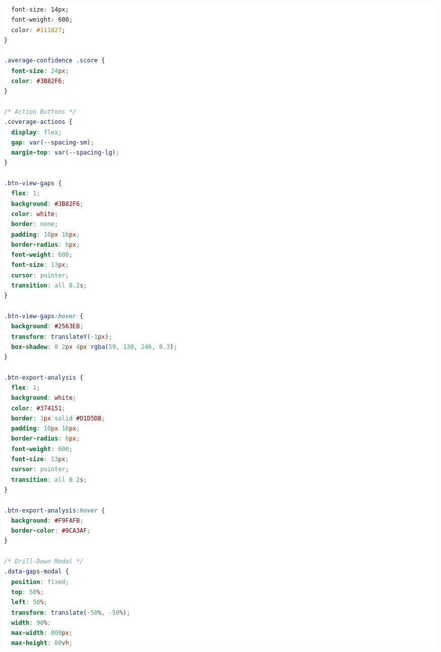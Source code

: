 ```css
  font-size: 14px;
  font-weight: 600;
  color: #111827;
}

.average-confidence .score {
  font-size: 24px;
  color: #3B82F6;
}

/* Action Buttons */
.coverage-actions {
  display: flex;
  gap: var(--spacing-sm);
  margin-top: var(--spacing-lg);
}

.btn-view-gaps {
  flex: 1;
  background: #3B82F6;
  color: white;
  border: none;
  padding: 10px 16px;
  border-radius: 6px;
  font-weight: 600;
  font-size: 13px;
  cursor: pointer;
  transition: all 0.2s;
}

.btn-view-gaps:hover {
  background: #2563EB;
  transform: translateY(-1px);
  box-shadow: 0 2px 4px rgba(59, 130, 246, 0.3);
}

.btn-export-analysis {
  flex: 1;
  background: white;
  color: #374151;
  border: 1px solid #D1D5DB;
  padding: 10px 16px;
  border-radius: 6px;
  font-weight: 600;
  font-size: 13px;
  cursor: pointer;
  transition: all 0.2s;
}

.btn-export-analysis:hover {
  background: #F9FAFB;
  border-color: #9CA3AF;
}

/* Drill-Down Modal */
.data-gaps-modal {
  position: fixed;
  top: 50%;
  left: 50%;
  transform: translate(-50%, -50%);
  width: 90%;
  max-width: 800px;
  max-height: 80vh;
```
